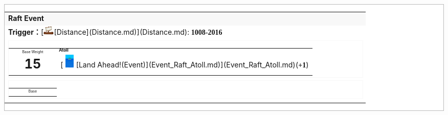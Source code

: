 <div style="border:1px solid #BBB"><table><tr style="background-color:#F8F8F8"><td><b>Raft Event</b></td></tr><tr><td><b>Trigger：</b>[<div style="width:20px;display:inline-block;text-align:center"><img decoding="async" src="../wiki/Sprite/Distance.png" href="a.md" style="max-width:20px;max-height:20px;"></div>[Distance](Distance.md)](Distance.md): <span style="font-family:ui-monospace"><b>1008-2016</b></span></td></tr><tr><td><div style="columns:auto"><div style="display:inline-block;width:100%;break-inside: avoid;border:1px solid #F8F8F8"><table style="margin-bottom:3px;"><tr><td rowspan=2 style="text-align:center" width="80px"><div style="font-size:0.5em">Base Weight</div><div style="font-size:1.8em;font-weight:bold">15</div></td><td style="font-size:0.6em;line-height:0.6em;font-weight:bold">Atoll</td></tr><tr><td>[<div style="width:25px;display:inline-block;text-align:center"><img decoding="async" src="../wiki/Sprite/Atoll.png" href="a.md" style="max-width:25px;max-height:25px;"></div>[Land Ahead!(Event)](Event_Raft_Atoll.md)](Event_Raft_Atoll.md)(<span style="font-family:ui-monospace"><b>+1</b></span>)</td></tr></table></div><div style="display:inline-block;width:100%;break-inside: avoid;border:1px solid #F8F8F8"><table style="margin-bottom:3px;"><tr><td rowspan=2 style="text-align:center" width="80px"><div style="font-size:0.5em">Base